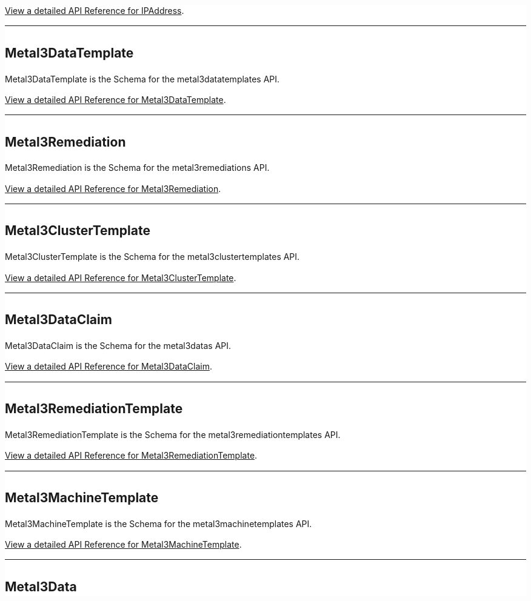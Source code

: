 [View a detailed API Reference for IPAddress](ipaddress_api.md).

---

## Metal3DataTemplate

Metal3DataTemplate is the Schema for the metal3datatemplates API.

[View a detailed API Reference for Metal3DataTemplate](metal3datatemplate_api.md).

---

## Metal3Remediation

Metal3Remediation is the Schema for the metal3remediations API.

[View a detailed API Reference for Metal3Remediation](metal3remediation_api.md).

---

## Metal3ClusterTemplate

Metal3ClusterTemplate is the Schema for the metal3clustertemplates API.

[View a detailed API Reference for Metal3ClusterTemplate](metal3clustertemplate_api.md).

---

## Metal3DataClaim

Metal3DataClaim is the Schema for the metal3datas API.

[View a detailed API Reference for Metal3DataClaim](metal3dataclaim_api.md).

---

## Metal3RemediationTemplate

Metal3RemediationTemplate is the Schema for the metal3remediationtemplates API.

[View a detailed API Reference for Metal3RemediationTemplate](metal3remediationtemplate_api.md).

---

## Metal3MachineTemplate

Metal3MachineTemplate is the Schema for the metal3machinetemplates API.

[View a detailed API Reference for Metal3MachineTemplate](metal3machinetemplate_api.md).

---

## Metal3Data
